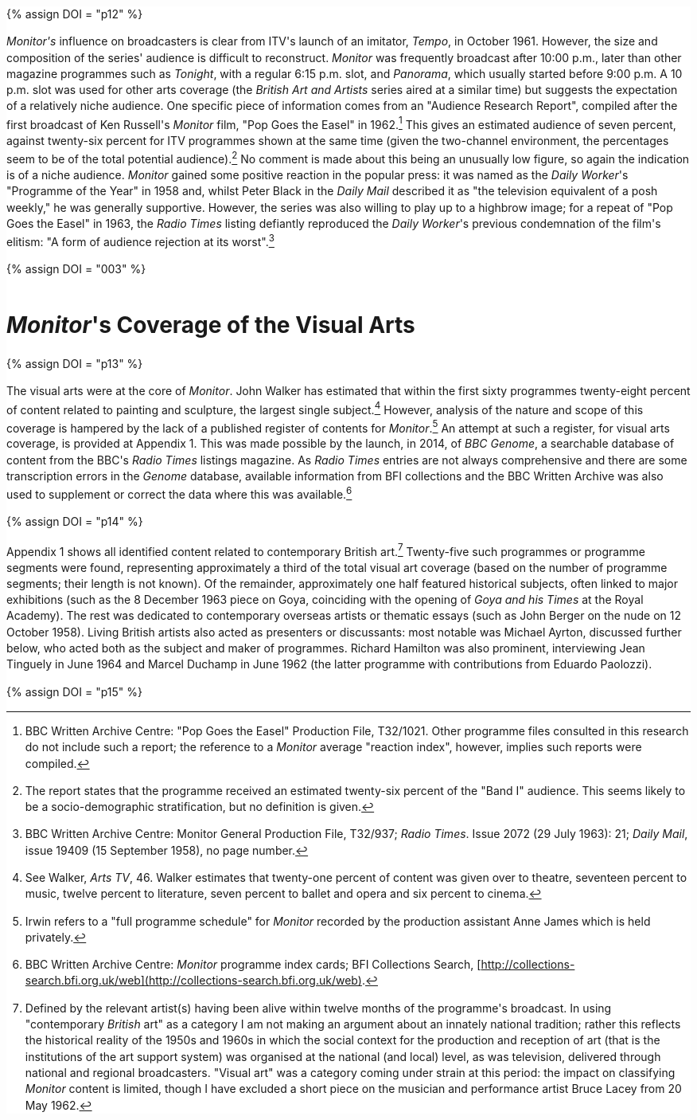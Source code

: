 {% assign DOI = "p12" %}

*Monitor's* influence on broadcasters is clear from ITV's launch of an imitator, *Tempo*, in October 1961. However, the size and composition of the series' audience is difficult to reconstruct. *Monitor* was frequently broadcast after 10:00 p.m., later than other magazine programmes such as *Tonight*, with a regular 6:15 p.m. slot, and *Panorama*, which usually started before 9:00 p.m. A 10 p.m. slot was used for other arts coverage (the *British Art and Artists* series aired at a similar time) but suggests the expectation of a relatively niche audience. One specific piece of information comes from an "Audience Research Report", compiled after the first broadcast of Ken Russell's *Monitor* film, "Pop Goes the Easel" in 1962.[^32] This gives an estimated audience of seven percent, against twenty-six percent for ITV programmes shown at the same time (given the two-channel environment, the percentages seem to be of the total potential audience).[^33] No comment is made about this being an unusually low figure, so again the indication is of a niche audience. *Monitor* gained some positive reaction in the popular press: it was named as the *Daily Worker*'s "Programme of the Year" in 1958 and, whilst Peter Black in the *Daily Mail* described it as "the television equivalent of a posh weekly," he was generally supportive. However, the series was also willing to play up to a highbrow image; for a repeat of "Pop Goes the Easel" in 1963, the *Radio Times* listing defiantly reproduced the *Daily Worker*'s previous condemnation of the film's elitism: "A form of audience rejection at its worst".[^34]

{% assign DOI = "003" %}

# *Monitor*\'s Coverage of the Visual Arts

{% assign DOI = "p13" %}

The visual arts were at the core of *Monitor*. John Walker has estimated that within the first sixty programmes twenty-eight percent of content related to painting and sculpture, the largest single subject.[^35] However, analysis of the nature and scope of this coverage is hampered by the lack of a published register of contents for *Monitor*.[^36] An attempt at such a register, for visual arts coverage, is provided at Appendix 1. This was made possible by the launch, in 2014, of *BBC Genome*, a searchable database of content from the BBC's *Radio Times* listings magazine. As *Radio Times* entries are not always comprehensive and there are some transcription errors in the *Genome* database, available information from BFI collections and the BBC Written Archive was also used to supplement or correct the data where this was available.[^37]

{% assign DOI = "p14" %}

Appendix 1 shows all identified content related to contemporary British art.[^38] Twenty-five such programmes or programme segments were found, representing approximately a third of the total visual art coverage (based on the number of programme segments; their length is not known). Of the remainder, approximately one half featured historical subjects, often linked to major exhibitions (such as the 8 December 1963 piece on Goya, coinciding with the opening of *Goya and his Times* at the Royal Academy). The rest was dedicated to contemporary overseas artists or thematic essays (such as John Berger on the nude on 12 October 1958). Living British artists also acted as presenters or discussants: most notable was Michael Ayrton, discussed further below, who acted both as the subject and maker of programmes. Richard Hamilton was also prominent, interviewing Jean Tinguely in June 1964 and Marcel Duchamp in June 1962 (the latter programme with contributions from Eduardo Paolozzi).

{% assign DOI = "p15" %}


[^1]: *Panorama* was launched in 1953 and emphasised investigative journalism (though still broadcast, it no longer uses the magazine format); *Tonight* followed in 1957, mixing a range of items from current affairs and science to light-hearted pieces and topical songs.
[^2]: BBC Written Archive Centre: *Monitor* General Production File, T32/937, undated. (For BBC Written Archive material used throughout this article, all rights reserved). As it matured *Monitor* experimented with new formats, including single-film programmes such as Ken Russell's dramatised biopic of Elgar and John Schlesinger's *Private View* which is discussed in the article. Whilst producers aspired to a regular time slot as part of the series' identity, this proved difficult to achieve, as witnessed by their increasingly irate notes to senior BBC staff.
[^3]: See Tony Currie, *A Concise History of British Television 1930--2000* (Tiverton: Kelly, 2000), 35. Initially this choice was available in London only.
[^4]: For the impact of television see David Kynaston, *Family Britain, 1951--57* (London: Bloomsbury, 2009), 464--65, 670--71.
[^5]: "Editorial," the *Burlington Magazine*, 108, no. 755 (Feb. 1966), 57--59. The exhibition of Dutch works was held at the Royal Academy, the Kokoschka show was at the Tate in 1962.
[^6]: *Monitor*'s run, from 1958 to 1965, straddles the end point of one common demarcation of the post-war period, as stretching from 1945 to 1960; however, as with any periodisation, joints are fuzzy and I use the term as a matter of convenience.
[^7]: Mary M. Irwin, "Monitor: the Creation of the Television Arts Documentary," *Journal of British Cinema and Television* 8, no. 3 (2011): 322--336; in particular Irwin uncovers the role of the *Monitor*'s intended producer, Catherine Freeman, prior to the recruitment of Wheldon.
[^8]: John Walker, *Arts TV: A History of Arts Television in Britain* (London: John Libbey, 1993), 45--50; John Wyver, *Vision On: Film, Television and the Arts in Britain* (London: Wallflower Press, 2007), 27--31.
[^9]: Margaret Garlake, *New Art New World: British Art in Postwar Society* (New Haven and London: Yale Univ. Press, 1998); James Hyman, *The Battle for Realism: Figurative Art in Britain during the Cold War 1945--1960* (New Haven and London: Yale Univ. Press, 2001).
[^10]: John Wyver, "The Filmic Fugue of Ken Russell's Pop Goes the Easel," *Journal of British Cinema and Television*, 14, no. 4 (2016): 438--451.
[^11]: Garlake, *New Art New World*, 4.
[^12]: Garlake, *New Art New World*, 10.
[^13]: See Garlake, *New Art New World*, 40--41; Hyman, *The Battle for Realism*, 7.
[^14]: Pevsner's Reith Lectures are available online from BBC Radio 4 at [https://www.bbc.co.uk/programmes/p00h9llv](https://www.bbc.co.uk/programmes/p00h9llv).
[^15]: For "promotional culture" see David Alan Mellor, "Framing Bacon: Reception and Representation from Little Magazine to TV Screen, 1945--1966" in Ysanne Holt and David Alan Mellor, eds., *Bacon Reframed: A Themed Issue on Francis Bacon (*Taylor & Francis: Abingdon and New York, 2009*)* (= *Visual Culture in Britain*, 10 (3))
[^16]: A history of the visual arts on television before 1962 is given in Wyver, "The Filmic Fugue", 440--443.
[^17]: *Radio Times*. Issue 683 (30 Oct. 1936): 89; Issue 703 (19 March 1937): 51.
[^18]: *Radio Times.* Issue 697 (8 Feb. 1937): 47; Issue 701 (8 March 1937): 51; Issue 703 (19 March 1937) 50. As a sculptor Lady Kennet is better known as Kathleen Scott. Pearl Binder, who also made a later episode on fashion, was a founder, in 1933, of the left-aligned Artists International Association.
[^19]: *Radio Times.* Issue 739 (3 Dec. 1937): 18; Issue 741 (10 Dec. 1937): 21.
[^20]: *Radio Times.* Issue 746 (14 Jan. 1938): 17.
[^21]: *Radio Times.* Issue 695 (22 Jan. 1937): 49 and Issue 816 (19 May 1939); *The Listener*, Issue 543 (8 June 1939): 1191--95 and 1223. The *Radio Times* synopsis of *Traditional versus Modern Art*, giving a feel for its format, is as follows: "A debate with Sir William Rothenstein in the chair. Examples of the work of Braque, Picasso, Matisse, Cézanne, Paul Nash, McKnight Kauffer, Klee, Dali, and Wadsworth will be shown and compared with pictures painted by Laura Knight, Russell Flint, Lamorna Birch, Frank Brangwyn, Burne-Jones, Alma-Tadema, and Watts, and distinguished artists and critics in the studio will put forward arguments for and against them."
[^22]: See John Wyver, "Television," in Chris Stephens and John-Paul Stonard, eds., *Kenneth Clark: Looking for Civilisation* (London: Tate, 2014), 123--131, 126 and 129.
[^23]: *Radio Times*. Issue 1458 ( 24 October 1951): Page 50.
[^24]: Wyver, "The Filmic Fugue", 441.
[^25]: See *Radio Times.* Issue 1262 (23 Dec. 1947): 34.
[^26]: The Art Council co-productions included profiles of Graham Sutherland (1953), Walter Sickert (1954) and John Piper (1955) and the thematic films Artists Must Live (1953) and Black on White (1954). Arts Council films are available via an .ac.uk domain from [http://artsonfilm.wmin.ac.uk](http://artsonfilm.wmin.ac.uk).
[^27]: Extracts from John Read's documentary Henry Moore are available online from the BBC at [https://www.bbc.co.uk/programmes/p0069slp/clips](https://www.bbc.co.uk/programmes/p0069slp/clips).
[^28]: For Read's films see Wyver, Vision On, 17--23.
[^29]: Quoted in Mary M. Irwin, "*Monitor*: The Creation of the Television Arts Documentary," 326. As noted, art exhibitions had been covered previously, but through occasional, ad hoc programming. This gap was also felt by outsiders, Peter Black in the *Daily Mail* wrote after the first programme, "A magazine of the arts fills a vacuum that has existed for too long in television," *Daily Mail*, Issue 19218 (3 Feb. 1958): 10.
[^30]: Mary Irwin provides an assessment of Miller's reorientation of *Monitor*; see Irwin, "*Monitor*: The Creation of the Television Arts Documentary," 332--35.
[^31]: Clips from Ken Russell's documentaries for *Monitor* are available online from the BFI at [http://www.screenonline.org.uk/tv/id/1030022/index.html](http://www.screenonline.org.uk/tv/id/1030022/index.html).
[^32]: BBC Written Archive Centre: "Pop Goes the Easel" Production File, T32/1021. Other programme files consulted in this research do not include such a report; the reference to a *Monitor* average "reaction index", however, implies such reports were compiled.
[^33]: The report states that the programme received an estimated twenty-six percent of the "Band I" audience. This seems likely to be a socio-demographic stratification, but no definition is given.
[^34]: BBC Written Archive Centre: Monitor General Production File, T32/937; *Radio Times*. Issue 2072 (29 July 1963): 21; *Daily Mail*, issue 19409 (15 September 1958), no page number.
[^35]: See Walker, *Arts TV*, 46. Walker estimates that twenty-one percent of content was given over to theatre, seventeen percent to music, twelve percent to literature, seven percent to ballet and opera and six percent to cinema.
[^36]: Irwin refers to a "full programme schedule" for *Monitor* recorded by the production assistant Anne James which is held privately.
[^37]: BBC Written Archive Centre: *Monitor* programme index cards; BFI Collections Search, [http://collections-search.bfi.org.uk/web](http://collections-search.bfi.org.uk/web).
[^38]: Defined by the relevant artist(s) having been alive within twelve months of the programme's broadcast. In using "contemporary *British* art" as a category I am not making an argument about an innately national tradition; rather this reflects the historical reality of the 1950s and 1960s in which the social context for the production and reception of art (that is the institutions of the art support system) was organised at the national (and local) level, as was television, delivered through national and regional broadcasters. "Visual art" was a category coming under strain at this period: the impact on classifying *Monitor* content is limited, though I have excluded a short piece on the musician and performance artist Bruce Lacey from 20 May 1962.
[^39]: Quoted in Irwin, "*Monitor*: the creation of the television arts documentary," 333.
[^40]: Huw Wheldon, *Monitor: An Anthology* (London: Macdonald, 1962), 13.
[^41]: Wheldon, *Monitor*, 11.
[^42]: *Tempo* was initially edited by Kenneth Tynan. Unfortunately, there is no comprehensive listing of programme contents and only very limited *Tempo* material survives (the BFI holds some but none relates to the visual arts; a DVD was produced by Network in 2013 and includes *Painter at Work*, a piece by Peter Newington on Graham Sutherland (8 Apr. 1962) and *The Medium-Sized Cage* created by recent RCA graduates (31 March 1963). For this reason alone, *Tempo* is not considered further here.
[^43]: Basil Taylor, "The Presentation of the Visual Arts," *Journal of the Royal Society of Arts*, 109, no. 5064 (1961), 942--953, 944.
[^44]: Taylor, "Presentation," 949.
[^45]: Taylor, "Presentation," 947.
[^46]: Irwin, "*Monitor*: The Creation of the Television Arts Documentary," 322, suggests that just four hours survives from across all *Monitor*'s themes, though this may be something of an underestimate.
[^47]: On Russell's film preservation see Michael Brooke, "Ken Russell: The *Monitor* Years," BFI Screenonline, [http://www.screenonline.org.uk/tv/id/1030022/index.html](http://www.screenonline.org.uk/tv/id/1030022/index.html). Wheldon referred to Russell as "the most original, unpredictable mind among us," see Wheldon, *Monitor*, 13. Programme segments not produced on film were broadcast live and not, in general, preserved in recordings.
[^48]: Principal research access to BBC film material is via the British Film Institute (BFI) National Film and Television Archive. Thirteen *Monitor* items on the visual arts were identified in the Archive (and forty-seven on other subjects). Six of these are by Russell. One of the Russell films, "Scottish Painters", is considered below. Three are concerned with the artist as amateur (the films on Chesher and Lloyd and "Always on Sunday*"* (1965) in which Lloyd stars as Henri Rousseau). A theme of eccentricity also permeates "A House in Battersea*"* (1961) about an elderly Pre-Raphaelite collector. The final Russell film is the programme-length "Pop Goes the Easel" (1962). Of the seven other programme segments held by the BFI, "Private View" and two pieces featuring Michael Ayrton are discussed below. Two, "The Middle Class Magician" and "Cheese!", are from *Monitor*'s final episode in 1965. "A Line on Satire" (1958) is about the art of political cartoons (paralleling John Read's BBC/Arts Council film, "Black on White" from 1954). The historical subject piece *Dürer* is from 1961. A limited and changing set of material, aimed at a broader audience, is on the BBC website under various headings, for example, [http://www.bbc.co.uk/programmes/b00dtyvd/episodes/player](http://www.bbc.co.uk/programmes/b00dtyvd/episodes/player). It is hard to verify the precise scope of surviving material: for example, in August 2015 the BBC made available a *Monitor* film on pop artist Joe Tilson (1964), [http://www.bbc.co.uk/programmes/p02wky7t](http://www.bbc.co.uk/programmes/p02wky7t), not available via the BFI; a copy of "George Chapman: Painter in Wales" is held by the Fry Art Gallery (purchased from the BBC).
[^49]: See Michael Brooke, "Scottish Painters (1959)." At BFI Screenonline, no date, [http://www.screenonline.org.uk/tv/id/935980/index.html](http://www.screenonline.org.uk/tv/id/935980/index.html).
[^50]: For the biographies of Colquhoun and MacBryde see Patrick Elliott with Adrian Clark and Davy Brown, *The Two Roberts: Robert Colquhoun and Robert MacBryde* (Edinburgh: National Galleries of Scotland, 2014), 50--52 (for their personal relationship,) 29 (for their friendship with Adler).
[^51]: For the extent and limits of Colquhoun's familiarity with Adler see Adrian Clark, "The Reputation and Achievement of Robert Colquhoun: A Reassessment," *The British Art Journal* 3, no. 3 (Autumn 2002): 77.
[^52]: That the paintings are complete may be a fiction; the painting Colquhoun is shown working on in the film is identified in Elliott, *The Two Roberts*, 77, as *Circus Woman* ([Fig. 9](#figure9)), now in the City Art Centre, Edinburgh and MacBryde's as *Still Life with Melon* (private collection) ([Fig. 10](#figure10)).
[^53]: See Clark, "The Reputation and Achievement of Robert Colquhoun," 80.
[^54]: Quoted in Elliott, *The Two Roberts*, 32.
[^55]: Le Roux Smith Le Roux, "Twentyfive Years of British Painting", *The Listener*, issue 1166 (5 July 1951): 17.
[^56]: For the impact of alcoholism see Elliott, *The Two Roberts*, 57.
[^57]: See Clark, "The reputation and achievement of Robert Colquhoun," 77--78; Sylvester quoted in Hyman, *The Battle for Realism*, 135.
[^58]: See John Walker, *Cultural Offensive: America's Impact on British Art since 1945* (London: Pluto Press, 1998), 50--53; Clark, "The Reputation and Achievement of Robert Colquhoun," 80.
[^59]: See Elliott, *The Two Roberts*, 77.
[^60]: BBC Written Archive Centre, "Scottish Painters", T32/959, 3 November 1959.
[^61]: See Robert Meyrick, *George Chapman* (Uppingham: Goldmark Gallery, 1992), 10--13.
[^62]: By the date of the broadcast, Jones was also producing a play at the Tavistock theatre and this went on to be the core of his career, including a period with the RSC in the 1970s.
[^63]: Wheldon also showed a continuing commitment to Chapman's work, opening a one-man show at the Reynolds Gallery, Plymouth in 1981, after a lengthy hiatus in Chapman's artistic career (see the obituary by Robert Meyrick, reprinted in University of Aberystwyth, School of Art Collections, on-line catalogue: [http://museum.aber.ac.uk/collections-artistcollections-georgechapman-obituary.php](http://museum.aber.ac.uk/collections-artistcollections-georgechapman-obituary.php)).
[^64]: BBC Written Archive Centre, "George Chapman", T32/991, 22 November 1960.
[^65]: Wheldon, *Monitor*, 170.
[^66]: BBC Written Archive Centre, "George Chapman", T32/991, 8 December 1960.
[^67]: Meyrick, *George Chapman*, 18--19. There is no direct evidence for why material was edited out of the broadcast, but it is striking that almost half the excised commentary relates to critical debates, and this removed the majority of such material; at the least a decision was made to remove content that might, from a different perspective, be considered amongst the most interesting.
[^68]: See Garlake, *New Art New World*, 40; round two was largely fought out through the *New Statesman*.
[^69]: Lawrence Alloway, "Round the London Galleries", *The Listener*, issue 1486 (19 Sept. 1957): 427. As noted earlier, gallery round-ups had also been a feature of television, but had disappeared by the 1960s; in 1966, in an evaluation of the state of television's visual arts coverage, Michael Billington's primary complaint was the absence of just such a critical round-up of new exhibitions; "Art on Television", the *Burlington Magazine*, vol. 108 no. 762 (Sept. 1966): 490.
[^70]: Dated 20 Jan. 1958; BBC Written Archive Centre, *Monitor* General Production File, T32/937. Both Sylvester and Berger were active participants in the "abstract versus realism" debate; making their rejection from the proposal a clear turn away from live contemporary concerns. Read is, however, a sophisticated voice and also proposed a regular staged confrontation between critics: a "what the critics say" along the lines of "what the papers say"; this idea was not pursued.
[^71]: BBC Written Archive Centre, *Monitor* General Production File, T32/937; item one for the meeting was "Huw Wheldon's suit." It is also possible that the principal concern for the *Monitor* team was avoiding the current affairs territory of *Panorama* and *Tonight*.
[^72]: BBC Written Archive Centre, *Monitor* General Production File, T32/937, note dated 20 Feb. 1958.
[^73]: BBC Written Archive Centre: *Monitor* General Production File, T32/937, undated.
[^74]: See Appendix 1.
[^75]: BBC Written Archive Centre, "Private View", T32/971, undated.
[^76]: Of the four, Whishaw and Lawson went on to have successful art careers, being elected as full Royal Academicians in 1989 and 1991 respectively. Howie too continued as a professional painter until his death in 2011 (see *The* *Scotsman*, 4 Aug. 2011, [http://www.scotsman.com/news/obituaries/obituary-james-howie-painter-and-dancer-1-1777965](http://www.scotsman.com/news/obituaries/obituary-james-howie-painter-and-dancer-1-1777965)). I have found no further evidence of Rawlinson's career.
[^77]: BBC Written Archive Centre, "Private View", T32/971, undated.
[^78]: A concern over popular reaction is prominent in Wheldon's introduction to programme segments; for example, he prefaces a 1958 piece on John Bratby, "This is a painting by John Bratby. It hangs in the Tate Gallery, where there are several more of his paintings, paid for, of course, as usual, by you and me. . . . Some people think that he's marvellous, others think he's wasting his time and ours." (BBC Written Archive Centre: Monitor scripts (introductions), 16 March 1958).
[^79]: Hilary Corke, "Critic on the Hearth: Orthodox Heretics", *The Listener*, issue 1625 (16 May 1960): 898.
[^80]: BBC Written Archive Centre, "A Sense of Order", T32/1057.
[^81]: BBC Written Archive Centre, "A Sense of Order", T32/1057, 17 November 1963. David Jones' letters following "Painter in Wales" also make jocular reference to the commercial benefits of the programme; writing to Kate Chapman on 12 June 1961 he says, in the context of its showing at Venice, "let's hope lots of rich Italians start writing to George for pictures when they've seen it" (BBC Written Archive Centre, "George Chapman", T32/991, 12 June 1961).
[^82]: This absence of engagement with contemporary critical debate might also account for the lack of attention paid to television in the existing art history of the period, which has often been focussed on that debate.
[^83]: Mellor, "Framing Bacon", 232. Their first televised encounter was "Fragments of a Portrait", directed by Michael Gill and broadcast on 18 Sept. 1966.